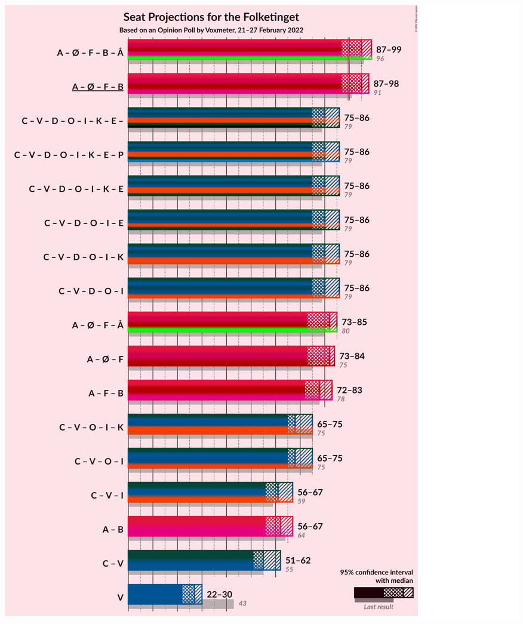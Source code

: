 ![Graph with coalitions seats not yet produced](2022-02-27-Voxmeter-coalitions-seats.png "Coalitions Seats")
